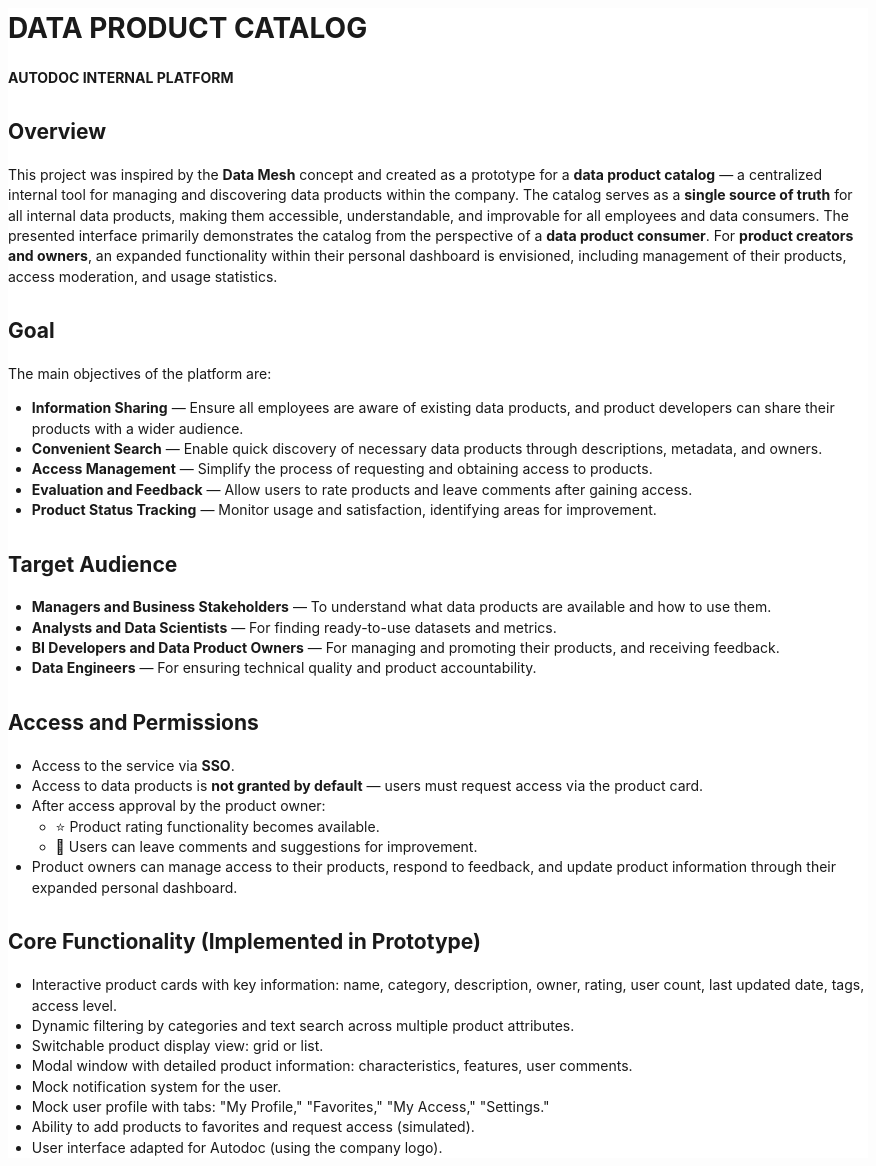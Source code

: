 # DATA PRODUCT CATALOG
**AUTODOC INTERNAL PLATFORM**

## Overview

This project was inspired by the **Data Mesh** concept and created as a prototype for a **data product catalog** — a centralized internal tool for managing and discovering data products within the company. The catalog serves as a **single source of truth** for all internal data products, making them accessible, understandable, and improvable for all employees and data consumers. The presented interface primarily demonstrates the catalog from the perspective of a **data product consumer**. For **product creators and owners**, an expanded functionality within their personal dashboard is envisioned, including management of their products, access moderation, and usage statistics.

## Goal

The main objectives of the platform are:
- **Information Sharing** — Ensure all employees are aware of existing data products, and product developers can share their products with a wider audience.
- **Convenient Search** — Enable quick discovery of necessary data products through descriptions, metadata, and owners.
- **Access Management** — Simplify the process of requesting and obtaining access to products.
- **Evaluation and Feedback** — Allow users to rate products and leave comments after gaining access.
- **Product Status Tracking** — Monitor usage and satisfaction, identifying areas for improvement.

## Target Audience

- **Managers and Business Stakeholders** — To understand what data products are available and how to use them.
- **Analysts and Data Scientists** — For finding ready-to-use datasets and metrics.
- **BI Developers and Data Product Owners** — For managing and promoting their products, and receiving feedback.
- **Data Engineers** — For ensuring technical quality and product accountability.

## Access and Permissions

- Access to the service via **SSO**.
- Access to data products is **not granted by default** — users must request access via the product card.
- After access approval by the product owner:
  - ⭐ Product rating functionality becomes available.
  - 💬 Users can leave comments and suggestions for improvement.
- Product owners can manage access to their products, respond to feedback, and update product information through their expanded personal dashboard.

## Core Functionality (Implemented in Prototype)

- Interactive product cards with key information: name, category, description, owner, rating, user count, last updated date, tags, access level.
- Dynamic filtering by categories and text search across multiple product attributes.
- Switchable product display view: grid or list.
- Modal window with detailed product information: characteristics, features, user comments.
- Mock notification system for the user.
- Mock user profile with tabs: "My Profile," "Favorites," "My Access," "Settings."
- Ability to add products to favorites and request access (simulated).
- User interface adapted for Autodoc (using the company logo).
